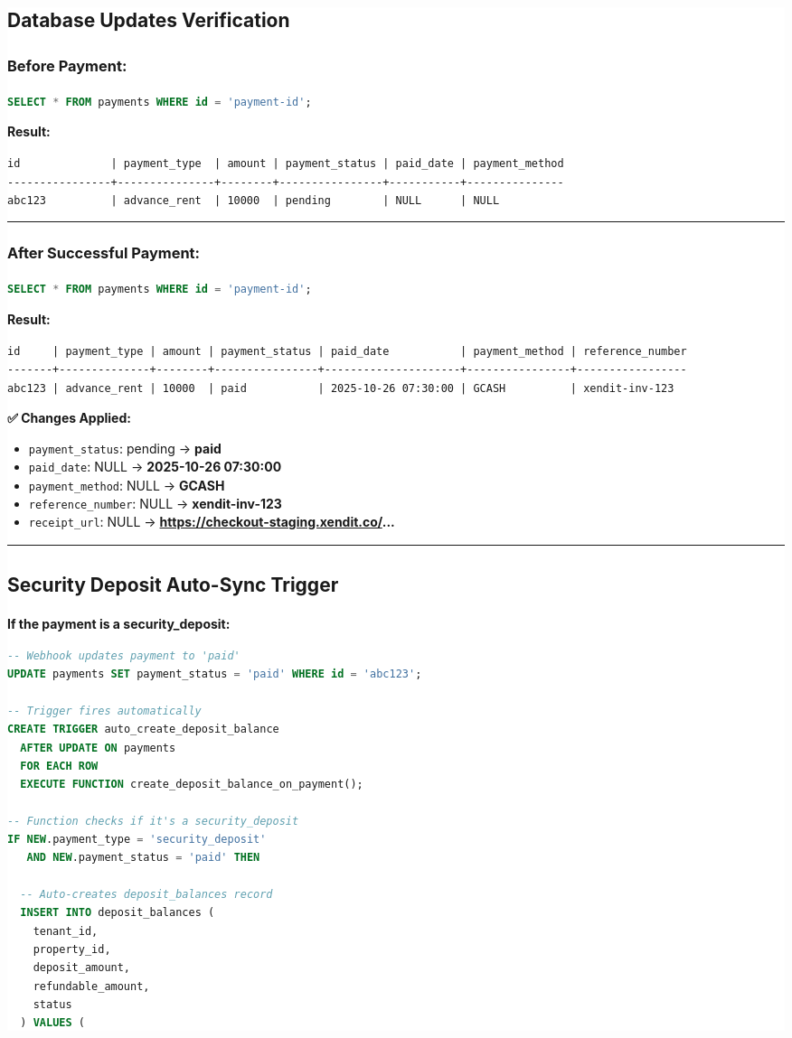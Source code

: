 ## Database Updates Verification

### Before Payment:
```sql
SELECT * FROM payments WHERE id = 'payment-id';
```

**Result:**
```
id              | payment_type  | amount | payment_status | paid_date | payment_method
----------------+---------------+--------+----------------+-----------+---------------
abc123          | advance_rent  | 10000  | pending        | NULL      | NULL
```

---

### After Successful Payment:
```sql
SELECT * FROM payments WHERE id = 'payment-id';
```

**Result:**
```
id     | payment_type | amount | payment_status | paid_date           | payment_method | reference_number
-------+--------------+--------+----------------+---------------------+----------------+-----------------
abc123 | advance_rent | 10000  | paid           | 2025-10-26 07:30:00 | GCASH          | xendit-inv-123
```

**✅ Changes Applied:**
- `payment_status`: pending → **paid**
- `paid_date`: NULL → **2025-10-26 07:30:00**
- `payment_method`: NULL → **GCASH**
- `reference_number`: NULL → **xendit-inv-123**
- `receipt_url`: NULL → **https://checkout-staging.xendit.co/...**

---

## Security Deposit Auto-Sync Trigger

**If the payment is a security_deposit:**

```sql
-- Webhook updates payment to 'paid'
UPDATE payments SET payment_status = 'paid' WHERE id = 'abc123';

-- Trigger fires automatically
CREATE TRIGGER auto_create_deposit_balance
  AFTER UPDATE ON payments
  FOR EACH ROW
  EXECUTE FUNCTION create_deposit_balance_on_payment();

-- Function checks if it's a security_deposit
IF NEW.payment_type = 'security_deposit' 
   AND NEW.payment_status = 'paid' THEN
  
  -- Auto-creates deposit_balances record
  INSERT INTO deposit_balances (
    tenant_id,
    property_id,
    deposit_amount,
    refundable_amount,
    status
  ) VALUES (
```